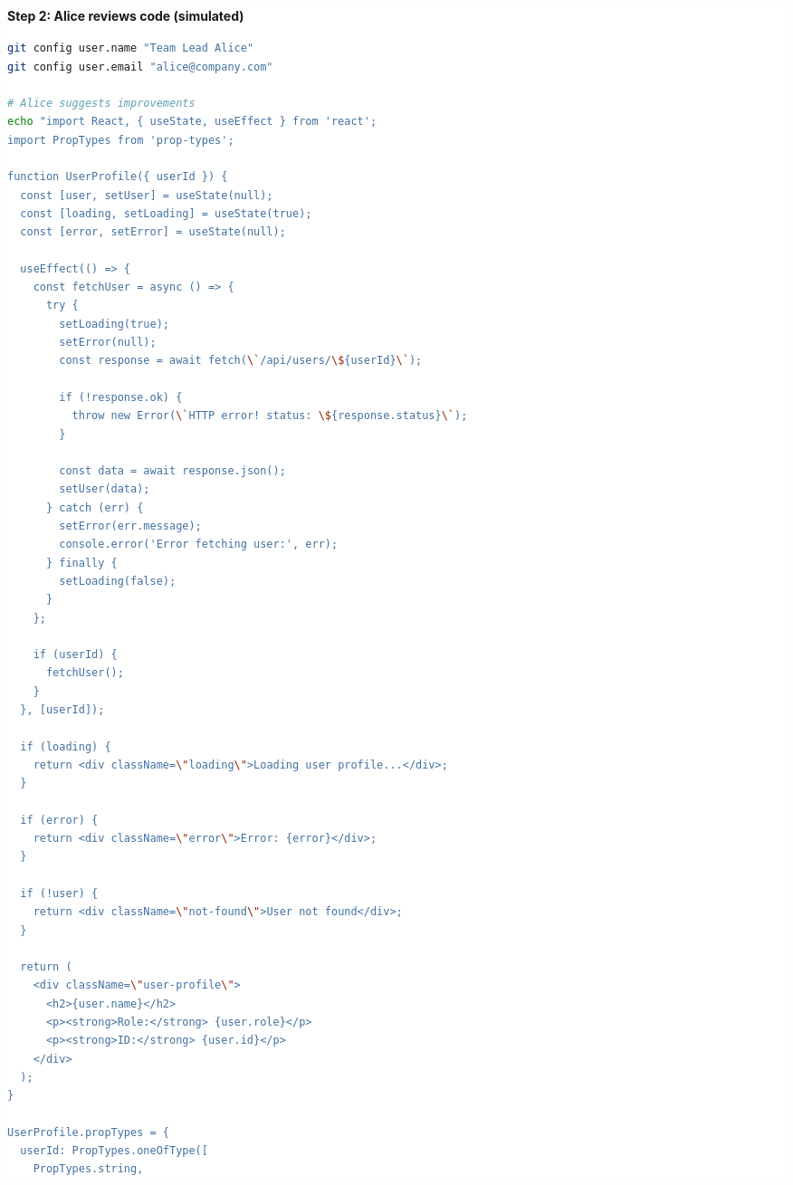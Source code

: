 **Step 2: Alice reviews code (simulated)**
```bash
git config user.name "Team Lead Alice"
git config user.email "alice@company.com"

# Alice suggests improvements
echo "import React, { useState, useEffect } from 'react';
import PropTypes from 'prop-types';

function UserProfile({ userId }) {
  const [user, setUser] = useState(null);
  const [loading, setLoading] = useState(true);
  const [error, setError] = useState(null);

  useEffect(() => {
    const fetchUser = async () => {
      try {
        setLoading(true);
        setError(null);
        const response = await fetch(\`/api/users/\${userId}\`);
        
        if (!response.ok) {
          throw new Error(\`HTTP error! status: \${response.status}\`);
        }
        
        const data = await response.json();
        setUser(data);
      } catch (err) {
        setError(err.message);
        console.error('Error fetching user:', err);
      } finally {
        setLoading(false);
      }
    };

    if (userId) {
      fetchUser();
    }
  }, [userId]);

  if (loading) {
    return <div className=\"loading\">Loading user profile...</div>;
  }

  if (error) {
    return <div className=\"error\">Error: {error}</div>;
  }

  if (!user) {
    return <div className=\"not-found\">User not found</div>;
  }

  return (
    <div className=\"user-profile\">
      <h2>{user.name}</h2>
      <p><strong>Role:</strong> {user.role}</p>
      <p><strong>ID:</strong> {user.id}</p>
    </div>
  );
}

UserProfile.propTypes = {
  userId: PropTypes.oneOfType([
    PropTypes.string,
```